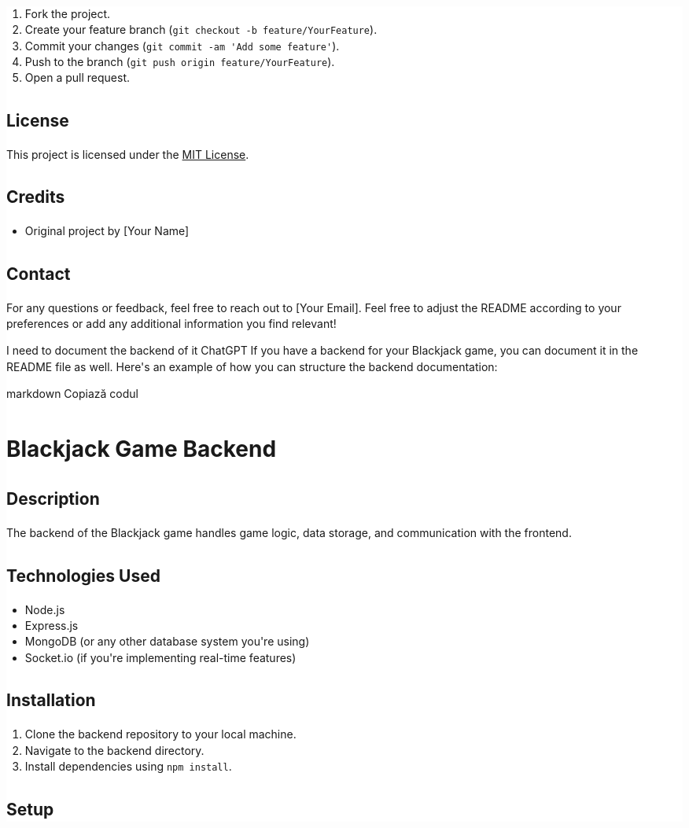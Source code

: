 1. Fork the project.
2. Create your feature branch (`git checkout -b feature/YourFeature`).
3. Commit your changes (`git commit -am 'Add some feature'`).
4. Push to the branch (`git push origin feature/YourFeature`).
5. Open a pull request.

## License

This project is licensed under the [MIT License](LICENSE).

## Credits

- Original project by [Your Name]

## Contact

For any questions or feedback, feel free to reach out to [Your Email].
Feel free to adjust the README according to your preferences or add any additional information you find relevant!

I need to document the backend of it
ChatGPT
If you have a backend for your Blackjack game, you can document it in the README file as well. Here's an example of how you can structure the backend documentation:

markdown
Copiază codul
# Blackjack Game Backend

## Description

The backend of the Blackjack game handles game logic, data storage, and communication with the frontend.

## Technologies Used

- Node.js
- Express.js
- MongoDB (or any other database system you're using)
- Socket.io (if you're implementing real-time features)

## Installation

1. Clone the backend repository to your local machine.
2. Navigate to the backend directory.
3. Install dependencies using `npm install`.

## Setup
